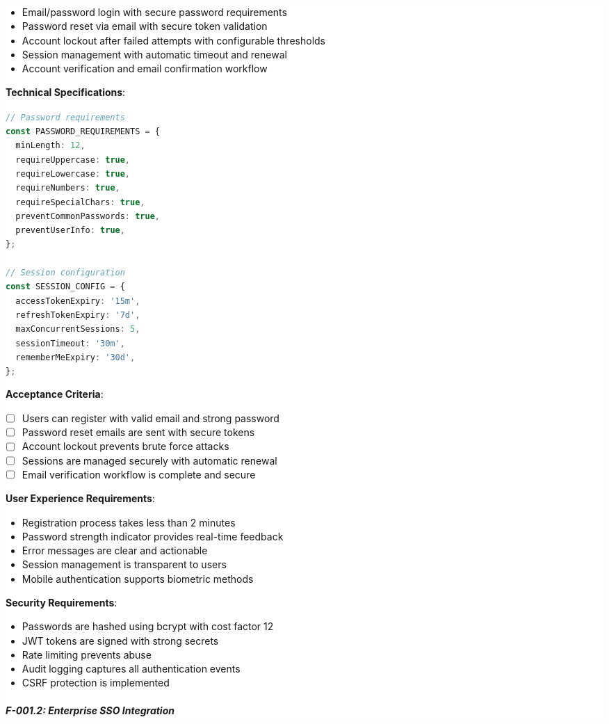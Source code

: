 - Email/password login with secure password requirements
- Password reset via email with secure token validation
- Account lockout after failed attempts with configurable thresholds
- Session management with automatic timeout and renewal
- Account verification and email confirmation workflow

**Technical Specifications**:

```typescript
// Password requirements
const PASSWORD_REQUIREMENTS = {
  minLength: 12,
  requireUppercase: true,
  requireLowercase: true,
  requireNumbers: true,
  requireSpecialChars: true,
  preventCommonPasswords: true,
  preventUserInfo: true,
};

// Session configuration
const SESSION_CONFIG = {
  accessTokenExpiry: '15m',
  refreshTokenExpiry: '7d',
  maxConcurrentSessions: 5,
  sessionTimeout: '30m',
  rememberMeExpiry: '30d',
};
```

**Acceptance Criteria**:

- [ ] Users can register with valid email and strong password
- [ ] Password reset emails are sent with secure tokens
- [ ] Account lockout prevents brute force attacks
- [ ] Sessions are managed securely with automatic renewal
- [ ] Email verification workflow is complete and secure

**User Experience Requirements**:

- Registration process takes less than 2 minutes
- Password strength indicator provides real-time feedback
- Error messages are clear and actionable
- Session management is transparent to users
- Mobile authentication supports biometric methods

**Security Requirements**:

- Passwords are hashed using bcrypt with cost factor 12
- JWT tokens are signed with strong secrets
- Rate limiting prevents abuse
- Audit logging captures all authentication events
- CSRF protection is implemented

##### **F-001.2: Enterprise SSO Integration**
